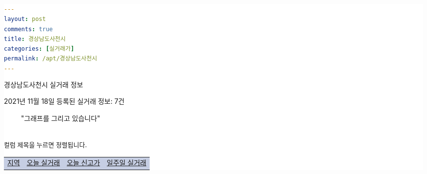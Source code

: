 ```yaml
---
layout: post
comments: true
title: 경상남도사천시
categories: [실거래가]
permalink: /apt/경상남도사천시
---
```


경상남도사천시 실거래 정보

2021년 11월 18일 등록된 실거래 정보: 7건



<script type="text/javascript">
  google.charts.load('current', {'packages':['corechart']});
  google.charts.setOnLoadCallback(drawChart);

  function drawChart() {
    var data = google.visualization.arrayToDataTable([['거래일', '매매', '전월세', '전매'], ['21-01', 140, 110, 15], ['21-02', 125, 99, 10], ['21-03', 153, 93, 26], ['21-04', 152, 75, 14], ['21-05', 123, 74, 12], ['21-06', 146, 93, 10], ['21-07', 179, 99, 8], ['21-08', 180, 91, 4], ['21-09', 155, 80, 12], ['21-10', 210, 72, 16], ['21-11', 47, 18, 1]]);

    var options = {
      title: '최근 1년간 유형별 거래량 추이',
      legend: { position: 'bottom' }
    };

    setTimeout(function() {
        var chart = new google.visualization.LineChart(document.getElementById('columnchart_material'));
        chart.draw(data, (options));
        document.getElementById('loading').style.display = 'none';
        var dayLabel = (new Date()).getDay();
        if (dayLabel < 2) {
            sorttable.innerSortFunction.apply(document.getElementById('week'), []);
            sorttable.innerSortFunction.apply(document.getElementById('week'), []);        
        }
        else {
            sorttable.innerSortFunction.apply(document.getElementById('today'), []);
            sorttable.innerSortFunction.apply(document.getElementById('today'), []);
        }
    }, 200);

  }
</script>

<div id="loading" style="z-index:20; display: block; margin-left: 35px">"그래프를 그리고 있습니다"</div>
<div id="columnchart_material" style="width: 95%; margin-left: -35px; display: block"></div>

<br>

<font size='small' style='font-size: small;'>컬럼 제목을 누르면 정렬됩니다.</font>
<table class="sortable">
  <tr style='background-color: rgba(114, 132, 186,0.4);'>
    <td id="region"><a href="#">지역</a></td>
    <td id="today"><a href="#">오늘 실거래</a></td>
    <td id="today_new"><a href="#">오늘 신고가</a></td>
    <td id="week"><a href="#">일주일 실거래</a></td>
  </tr>
